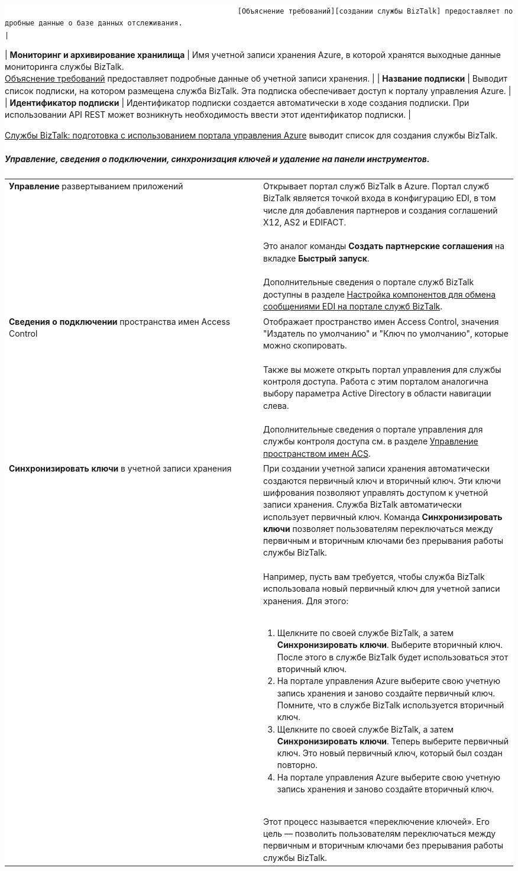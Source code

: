                                                            [Объяснение требований][создании службы BizTalk] предоставляет подробные данные о базе данных отслеживания.                                                                                                                                                                                               |
| **Мониторинг и архивирование хранилища**               | Имя учетной записи хранения Azure, в которой хранятся выходные данные мониторинга службы BizTalk.                                                                                                                                                                                                         
                                                           [Объяснение требований][создании службы BizTalk] предоставляет подробные данные об учетной записи хранения.                                                                                                                                                                                               |
| **Название подписки**                                  | Выводит список подписки, на котором размещена служба BizTalk. Эта подписка обеспечивает доступ к порталу управления Azure.                                                                                                                                                                                |
| **Идентификатор подписки**                             | Идентификатор подписки создается автоматически в ходе создания подписки. При использовании API REST может возникнуть необходимость ввести этот идентификатор подписки.                                                                                                                                    |

[Службы BizTalk: подготовка с использованием портала управления Azure][создании службы BizTalk] выводит список для создания службы BizTalk.

##### Управление, сведения о подключении, синхронизация ключей и удаление на панели инструментов.

<table>
<colgroup>
<col width="50%" />
<col width="50%" />
</colgroup>
<tbody>
<tr class="odd">
<td align="left"><strong>Управление</strong> развертыванием приложений</td>
<td align="left">Открывает портал служб BizTalk в Azure. Портал служб BizTalk является точкой входа в конфигурацию EDI, в том числе для добавления партнеров и создания соглашений X12, AS2 и EDIFACT.<br /><br /> Это аналог команды <strong>Создать партнерские соглашения</strong> на вкладке <strong>Быстрый запуск</strong>.<br /><br /> Дополнительные сведения о портале служб BizTalk доступны в разделе <a href="http://go.microsoft.com/fwlink/p/?LinkID=303653">Настройка компонентов для обмена сообщениями EDI на портале служб BizTalk</a>.</td>
</tr>
<tr class="even">
<td align="left"><strong>Сведения о подключении</strong> пространства имен Access Control</td>
<td align="left">Отображает пространство имен Access Control, значения &quot;Издатель по умолчанию&quot; и &quot;Ключ по умолчанию&quot;, которые можно скопировать.<br /><br /> Также вы можете открыть портал управления для службы контроля доступа. Работа с этим порталом аналогична выбору параметра Active Directory в области навигации слева.<br /><br /> Дополнительные сведения о портале управления для службы контроля доступа см. в разделе <a href="http://go.microsoft.com/fwlink/p/?LinkID=285670">Управление пространством имен ACS</a>.</td>
</tr>
<tr class="odd">
<td align="left"><strong>Синхронизировать ключи</strong> в учетной записи хранения</td>
<td align="left">При создании учетной записи хранения автоматически создаются первичный ключ и вторичный ключ. Эти ключи шифрования позволяют управлять доступом к учетной записи хранения. Служба BizTalk автоматически использует первичный ключ. Команда <strong>Синхронизировать ключи</strong> позволяет пользователям переключаться между первичным и вторичным ключами без прерывания работы службы BizTalk.<br /><br /> Например, пусть вам требуется, чтобы служба BizTalk использовала новый первичный ключ для учетной записи хранения. Для этого:<br /><br />
<ol>
<li>Щелкните по своей службе BizTalk, а затем <strong>Синхронизировать ключи</strong>. Выберите вторичный ключ. После этого в службе BizTalk будет использоваться этот вторичный ключ.</li>
<li>На портале управления Azure выберите свою учетную запись хранения и заново создайте первичный ключ. Помните, что в службе BizTalk используется вторичный ключ.</li>
<li>Щелкните по своей службе BizTalk, а затем <strong>Синхронизировать ключи</strong>. Теперь выберите первичный ключ. Это новый первичный ключ, который был создан повторно.</li>
<li>На портале управления Azure выберите свою учетную запись хранения и заново создайте вторичный ключ.</li>
</ol>
<br /> Этот процесс называется «переключение ключей». Его цель — позволить пользователям переключаться между первичным и вторичным ключами без прерывания работы службы BizTalk.</td>
</tr>
<tr class="even">

  [Quick Start]: ./media/biztalk-dashboard-monitor-scale-tabs/QuickStartIcon.png
  [Быстрый запуск]: #QuickStart
  [Панель мониторинга]: #Dashboard
  [Монитор]: #Monitor
  [Масштаб]: #Scale
  [Настройка]: #Configure
  [Гибридные подключения]: #HybridConnections
  [центр обучения]: http://azure.microsoft.com/ru-ru/documentation/services/biztalk-services/
  [Доступные метрики]: #Metrics
  [создании службы BizTalk]: http://go.microsoft.com/fwlink/p/?LinkID=302280
  [Службы BizTalk: диаграмма состояния службы]: http://go.microsoft.com/fwlink/p/?LinkID=329870
  [Выберите добавить метрики]: ./media/biztalk-dashboard-monitor-scale-tabs/WABS_AddMetrics.png
  [Метрика "Загрузка ЦПУ" заблокирована]: ./media/biztalk-dashboard-monitor-scale-tabs/WABS_GrayedMetric.png
  [Метрика "Загрузка ЦПУ" разблокирована]: ./media/biztalk-dashboard-monitor-scale-tabs/WABS_EnabledMetric.png
  [Службы BizTalk: диаграмма выпусков]: http://go.microsoft.com/fwlink/p/?LinkID=302279
  [Службы BizTalk: резервное копирование и восстановление]: http://go.microsoft.com/fwlink/p/?LinkID=329873
  [Гибридное подключение: подключение веб-сайта Azure к ресурсам на собственной площадке компании]: http://go.microsoft.com/fwlink/p/?LinkId=397538
  [Мобильные службы Azure и гибридные подключения]: http://azure.microsoft.com/ru-ru/documentation/articles/mobile-services-dotnet-backend-hybrid-connections-get-started
  [1]: http://go.microsoft.com/fwlink/p/?LinkID=397274
  [Службы BizTalk: регулирование]: http://go.microsoft.com/fwlink/p/?LinkID=302282
  [Службы BizTalk: имя и ключ издателя]: http://go.microsoft.com/fwlink/p/?LinkID=303941
  [Как приступить к работе с пакетом SDK для служб BizTalk Azure]: http://go.microsoft.com/fwlink/p/?LinkID=302335